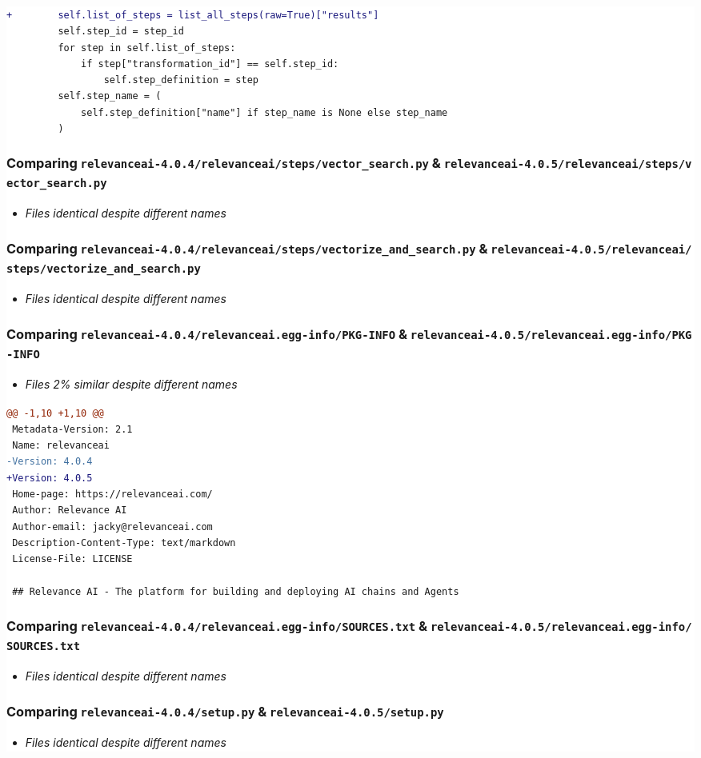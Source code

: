 ```diff
+        self.list_of_steps = list_all_steps(raw=True)["results"]
         self.step_id = step_id
         for step in self.list_of_steps:
             if step["transformation_id"] == self.step_id:
                 self.step_definition = step
         self.step_name = (
             self.step_definition["name"] if step_name is None else step_name
         )
```

### Comparing `relevanceai-4.0.4/relevanceai/steps/vector_search.py` & `relevanceai-4.0.5/relevanceai/steps/vector_search.py`

 * *Files identical despite different names*

### Comparing `relevanceai-4.0.4/relevanceai/steps/vectorize_and_search.py` & `relevanceai-4.0.5/relevanceai/steps/vectorize_and_search.py`

 * *Files identical despite different names*

### Comparing `relevanceai-4.0.4/relevanceai.egg-info/PKG-INFO` & `relevanceai-4.0.5/relevanceai.egg-info/PKG-INFO`

 * *Files 2% similar despite different names*

```diff
@@ -1,10 +1,10 @@
 Metadata-Version: 2.1
 Name: relevanceai
-Version: 4.0.4
+Version: 4.0.5
 Home-page: https://relevanceai.com/
 Author: Relevance AI
 Author-email: jacky@relevanceai.com
 Description-Content-Type: text/markdown
 License-File: LICENSE
 
 ## Relevance AI - The platform for building and deploying AI chains and Agents
```

### Comparing `relevanceai-4.0.4/relevanceai.egg-info/SOURCES.txt` & `relevanceai-4.0.5/relevanceai.egg-info/SOURCES.txt`

 * *Files identical despite different names*

### Comparing `relevanceai-4.0.4/setup.py` & `relevanceai-4.0.5/setup.py`

 * *Files identical despite different names*

